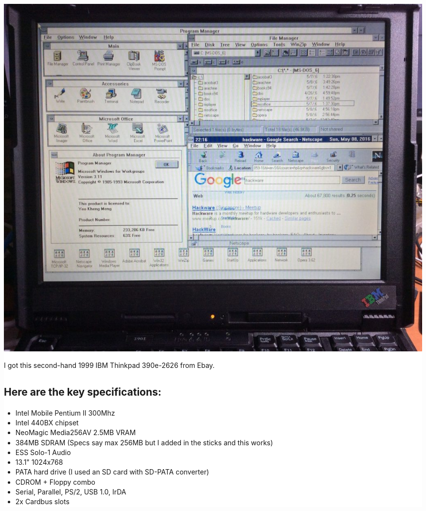 [![wfw-first-390e](images/wfw-first-390e-1024x850.jpg)](images/wfw-first-390e.jpg)

I got this second-hand 1999 IBM Thinkpad 390e-2626 from Ebay.

## Here are the key specifications:

- Intel Mobile Pentium II 300Mhz
- Intel 440BX chipset
- NeoMagic Media256AV 2.5MB VRAM
- 384MB SDRAM (Specs say max 256MB but I added in the sticks and this works)
- ESS Solo-1 Audio
- 13.1" 1024x768
- PATA hard drive (I used an SD card with SD-PATA converter)
- CDROM + Floppy combo
- Serial, Parallel, PS/2, USB 1.0, IrDA
- 2x Cardbus slots
